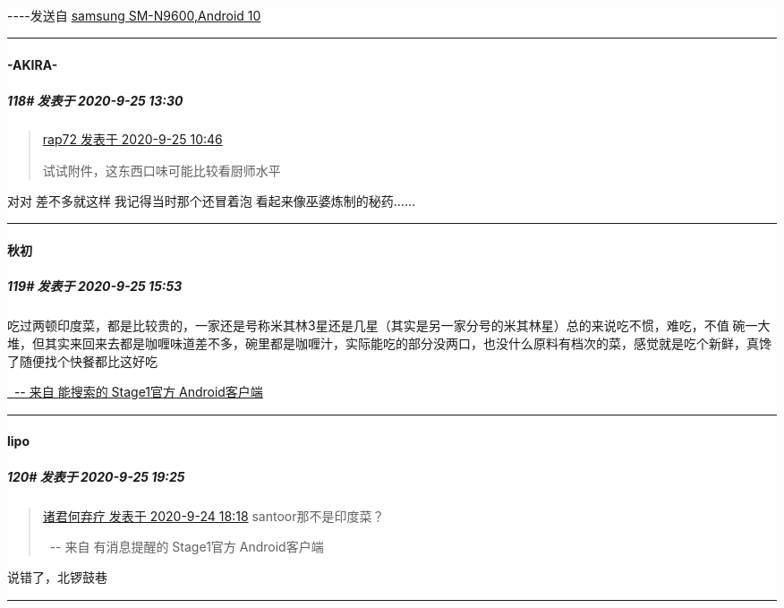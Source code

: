 
----发送自 [samsung SM-N9600,Android 10](http://stage1.5j4m.com/?1.36)







-----

####  -AKIRA-  
##### 118#       发表于 2020-9-25 13:30



<blockquote><a href="httphttps://bbs.saraba1st.com/2b/forum.php?mod=redirect&amp;goto=findpost&amp;pid=48847392&amp;ptid=1961573" target="_blank">rap72 发表于 2020-9-25 10:46</a>

试试附件，这东西口味可能比较看厨师水平</blockquote>
对对 差不多就这样 我记得当时那个还冒着泡 看起来像巫婆炼制的秘药……







-----

####  秋初  
##### 119#       发表于 2020-9-25 15:53




吃过两顿印度菜，都是比较贵的，一家还是号称米其林3星还是几星（其实是另一家分号的米其林星）总的来说吃不惯，难吃，不值
碗一大堆，但其实来回来去都是咖喱味道差不多，碗里都是咖喱汁，实际能吃的部分没两口，也没什么原料有档次的菜，感觉就是吃个新鲜，真馋了随便找个快餐都比这好吃

[  -- 来自 能搜索的 Stage1官方 Android客户端](https://www.coolapk.com/apk/140634)







-----

####  lipo  
##### 120#       发表于 2020-9-25 19:25



<blockquote><a href="httphttps://bbs.saraba1st.com/2b/forum.php?mod=redirect&amp;goto=findpost&amp;pid=48839805&amp;ptid=1961573" target="_blank">诸君何弃疗 发表于 2020-9-24 18:18</a>
santoor那不是印度菜？

  -- 来自 有消息提醒的 Stage1官方 Android客户端</blockquote>
说错了，北锣鼓巷







-----
